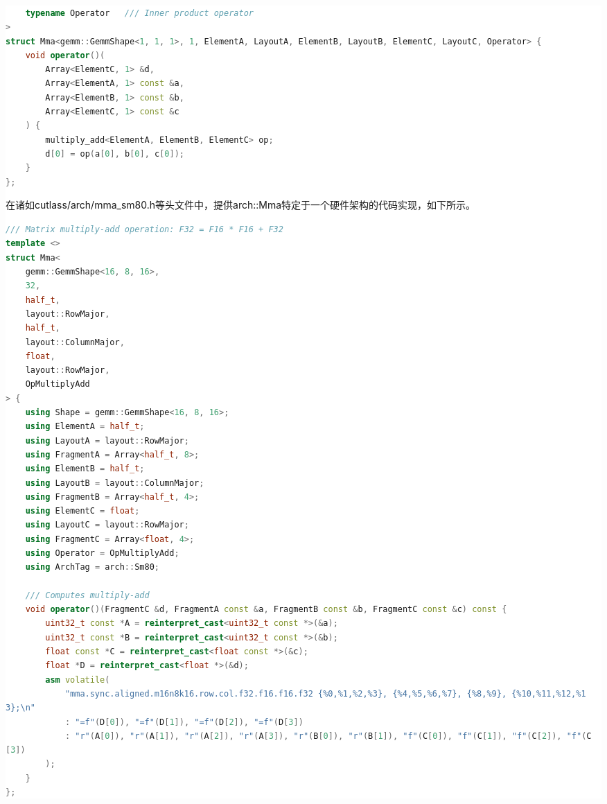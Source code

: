 ```c++
    typename Operator   /// Inner product operator
>
struct Mma<gemm::GemmShape<1, 1, 1>, 1, ElementA, LayoutA, ElementB, LayoutB, ElementC, LayoutC, Operator> {
    void operator()(
        Array<ElementC, 1> &d,
        Array<ElementA, 1> const &a,
        Array<ElementB, 1> const &b,
        Array<ElementC, 1> const &c
    ) {
        multiply_add<ElementA, ElementB, ElementC> op;
        d[0] = op(a[0], b[0], c[0]);
    }
};
```

在诸如cutlass/arch/mma_sm80.h等头文件中，提供arch::Mma特定于一个硬件架构的代码实现，如下所示。

```c++
/// Matrix multiply-add operation: F32 = F16 * F16 + F32
template <>
struct Mma<
    gemm::GemmShape<16, 8, 16>,
    32,
    half_t,
    layout::RowMajor,
    half_t,
    layout::ColumnMajor,
    float,
    layout::RowMajor,
    OpMultiplyAdd
> {
    using Shape = gemm::GemmShape<16, 8, 16>;
    using ElementA = half_t;
    using LayoutA = layout::RowMajor;
    using FragmentA = Array<half_t, 8>;
    using ElementB = half_t;
    using LayoutB = layout::ColumnMajor;
    using FragmentB = Array<half_t, 4>;
    using ElementC = float;
    using LayoutC = layout::RowMajor;
    using FragmentC = Array<float, 4>;
    using Operator = OpMultiplyAdd;
    using ArchTag = arch::Sm80;

    /// Computes multiply-add
    void operator()(FragmentC &d, FragmentA const &a, FragmentB const &b, FragmentC const &c) const {
        uint32_t const *A = reinterpret_cast<uint32_t const *>(&a);
        uint32_t const *B = reinterpret_cast<uint32_t const *>(&b);
        float const *C = reinterpret_cast<float const *>(&c);
        float *D = reinterpret_cast<float *>(&d);
        asm volatile(
            "mma.sync.aligned.m16n8k16.row.col.f32.f16.f16.f32 {%0,%1,%2,%3}, {%4,%5,%6,%7}, {%8,%9}, {%10,%11,%12,%13};\n"
            : "=f"(D[0]), "=f"(D[1]), "=f"(D[2]), "=f"(D[3])
            : "r"(A[0]), "r"(A[1]), "r"(A[2]), "r"(A[3]), "r"(B[0]), "r"(B[1]), "f"(C[0]), "f"(C[1]), "f"(C[2]), "f"(C[3])
        );
    }
};
```
